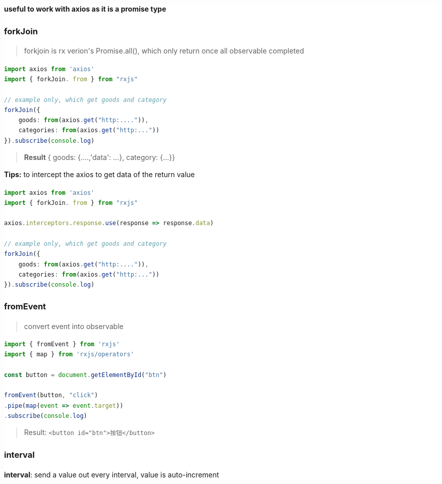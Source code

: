 **useful to work with axios as it is a promise type**

### forkJoin
> forkjoin is rx verion's Promise.all(), which only return once all observable completed

```typescript
import axios from 'axios'
import { forkJoin. from } from "rxjs"

// example only, which get goods and category
forkJoin({
	goods: from(axios.get("http:....")),
	categories: from(axios.get("http:..."))
}).subscribe(console.log)

```
> **Result**
> { goods: {....,'data': ...}, category: {...}}

**Tips:** to intercept the axios to get data of the return value

```typescript
import axios from 'axios'
import { forkJoin. from } from "rxjs"

axios.interceptors.response.use(response => response.data)

// example only, which get goods and category
forkJoin({
	goods: from(axios.get("http:....")),
	categories: from(axios.get("http:..."))
}).subscribe(console.log)

```


### fromEvent
> convert event into observable

```typescript
import { fromEvent } from 'rxjs'
import { map } from 'rxjs/operators'

const button = document.getElementById("btn")

fromEvent(button, "click")
.pipe(map(event => event.target))
.subscribe(console.log)

```
> Result:
> `<button id="btn">按钮</button>`


### interval
**interval**: send a value out every interval, value is auto-increment
